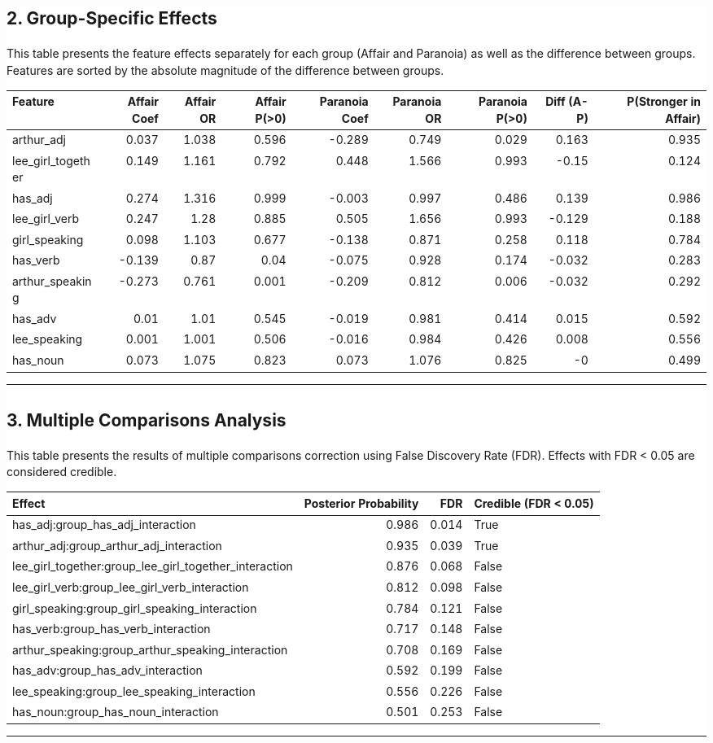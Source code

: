 
## 2. Group-Specific Effects

This table presents the feature effects separately for each group (Affair and Paranoia) as well as the difference between groups. Features are sorted by the absolute magnitude of the difference between groups.

| Feature           |   Affair Coef |   Affair OR |   Affair P(>0) |   Paranoia Coef |   Paranoia OR |   Paranoia P(>0) |   Diff (A-P) |   P(Stronger in Affair) |
|:------------------|--------------:|------------:|---------------:|----------------:|--------------:|-----------------:|-------------:|------------------------:|
| arthur_adj        |         0.037 |       1.038 |          0.596 |          -0.289 |         0.749 |            0.029 |        0.163 |                   0.935 |
| lee_girl_together |         0.149 |       1.161 |          0.792 |           0.448 |         1.566 |            0.993 |       -0.15  |                   0.124 |
| has_adj           |         0.274 |       1.316 |          0.999 |          -0.003 |         0.997 |            0.486 |        0.139 |                   0.986 |
| lee_girl_verb     |         0.247 |       1.28  |          0.885 |           0.505 |         1.656 |            0.993 |       -0.129 |                   0.188 |
| girl_speaking     |         0.098 |       1.103 |          0.677 |          -0.138 |         0.871 |            0.258 |        0.118 |                   0.784 |
| has_verb          |        -0.139 |       0.87  |          0.04  |          -0.075 |         0.928 |            0.174 |       -0.032 |                   0.283 |
| arthur_speaking   |        -0.273 |       0.761 |          0.001 |          -0.209 |         0.812 |            0.006 |       -0.032 |                   0.292 |
| has_adv           |         0.01  |       1.01  |          0.545 |          -0.019 |         0.981 |            0.414 |        0.015 |                   0.592 |
| lee_speaking      |         0.001 |       1.001 |          0.506 |          -0.016 |         0.984 |            0.426 |        0.008 |                   0.556 |
| has_noun          |         0.073 |       1.075 |          0.823 |           0.073 |         1.076 |            0.825 |       -0     |                   0.499 |

---

## 3. Multiple Comparisons Analysis

This table presents the results of multiple comparisons correction using False Discovery Rate (FDR). Effects with FDR < 0.05 are considered credible.

| Effect                                                |   Posterior Probability |   FDR | Credible (FDR < 0.05)   |
|:------------------------------------------------------|------------------------:|------:|:------------------------|
| has_adj:group_has_adj_interaction                     |                   0.986 | 0.014 | True                    |
| arthur_adj:group_arthur_adj_interaction               |                   0.935 | 0.039 | True                    |
| lee_girl_together:group_lee_girl_together_interaction |                   0.876 | 0.068 | False                   |
| lee_girl_verb:group_lee_girl_verb_interaction         |                   0.812 | 0.098 | False                   |
| girl_speaking:group_girl_speaking_interaction         |                   0.784 | 0.121 | False                   |
| has_verb:group_has_verb_interaction                   |                   0.717 | 0.148 | False                   |
| arthur_speaking:group_arthur_speaking_interaction     |                   0.708 | 0.169 | False                   |
| has_adv:group_has_adv_interaction                     |                   0.592 | 0.199 | False                   |
| lee_speaking:group_lee_speaking_interaction           |                   0.556 | 0.226 | False                   |
| has_noun:group_has_noun_interaction                   |                   0.501 | 0.253 | False                   |

---